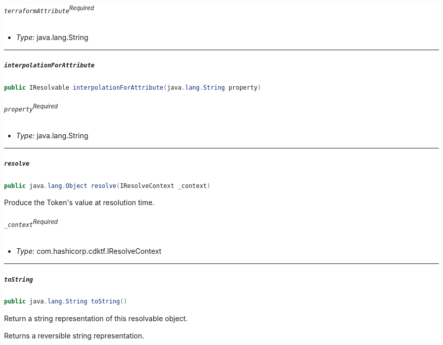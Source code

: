 ###### `terraformAttribute`<sup>Required</sup> <a name="terraformAttribute" id="@cdktf/provider-cloudflare.dataCloudflareMagicTransitSites.DataCloudflareMagicTransitSitesResultLocationOutputReference.getStringMapAttribute.parameter.terraformAttribute"></a>

- *Type:* java.lang.String

---

##### `interpolationForAttribute` <a name="interpolationForAttribute" id="@cdktf/provider-cloudflare.dataCloudflareMagicTransitSites.DataCloudflareMagicTransitSitesResultLocationOutputReference.interpolationForAttribute"></a>

```java
public IResolvable interpolationForAttribute(java.lang.String property)
```

###### `property`<sup>Required</sup> <a name="property" id="@cdktf/provider-cloudflare.dataCloudflareMagicTransitSites.DataCloudflareMagicTransitSitesResultLocationOutputReference.interpolationForAttribute.parameter.property"></a>

- *Type:* java.lang.String

---

##### `resolve` <a name="resolve" id="@cdktf/provider-cloudflare.dataCloudflareMagicTransitSites.DataCloudflareMagicTransitSitesResultLocationOutputReference.resolve"></a>

```java
public java.lang.Object resolve(IResolveContext _context)
```

Produce the Token's value at resolution time.

###### `_context`<sup>Required</sup> <a name="_context" id="@cdktf/provider-cloudflare.dataCloudflareMagicTransitSites.DataCloudflareMagicTransitSitesResultLocationOutputReference.resolve.parameter._context"></a>

- *Type:* com.hashicorp.cdktf.IResolveContext

---

##### `toString` <a name="toString" id="@cdktf/provider-cloudflare.dataCloudflareMagicTransitSites.DataCloudflareMagicTransitSitesResultLocationOutputReference.toString"></a>

```java
public java.lang.String toString()
```

Return a string representation of this resolvable object.

Returns a reversible string representation.

